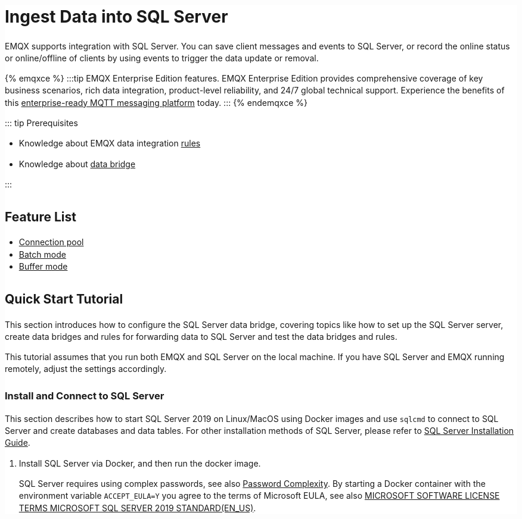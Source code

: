 # Ingest Data into SQL Server

EMQX supports integration with SQL Server. You can save client messages and events to SQL Server, or record the online status or online/offline of clients by using events to trigger the data update or removal.

{% emqxce %}
:::tip
EMQX Enterprise Edition features. EMQX Enterprise Edition provides comprehensive coverage of key business scenarios, rich data integration, product-level reliability, and 24/7 global technical support. Experience the benefits of this [enterprise-ready MQTT messaging platform](https://www.emqx.com/en/try?product=enterprise) today.
:::
{% endemqxce %}

::: tip Prerequisites

- Knowledge about EMQX data integration [rules](./rules.md)

- Knowledge about [data bridge](./data-bridges.md)


:::

## Feature List

- [Connection pool](./data-bridges.md)
- [Batch mode](./data-bridges.md)
- [Buffer mode](./data-bridges.md)



## Quick Start Tutorial

This section introduces how to configure the SQL Server data bridge, covering topics like how to set up the SQL Server server, create data bridges and rules for forwarding data to SQL Server and test the data bridges and rules.

This tutorial assumes that you run both EMQX and SQL Server on the local machine. If you have SQL Server and EMQX running remotely, adjust the settings accordingly.

### Install and Connect to SQL Server

This section describes how to start SQL Server 2019 on Linux/MacOS using Docker images and use `sqlcmd` to connect to SQL Server and create databases and data tables. For other installation methods of SQL Server, please refer to [SQL Server Installation Guide](https://learn.microsoft.com/en-us/sql/database-engine/install-windows/install-sql-server?view=sql-server-ver16).

1. Install SQL Server via Docker, and then run the docker image.

   SQL Server requires using complex passwords, see also [Password Complexity](https://learn.microsoft.com/en-us/sql/relational-databases/security/password-policy?view=sql-server-ver16#password-complexity).
   By starting a Docker container with the environment variable `ACCEPT_EULA=Y` you agree to the terms of Microsoft EULA, see also [MICROSOFT SOFTWARE LICENSE TERMS MICROSOFT SQL SERVER 2019 STANDARD(EN_US)](https://www.microsoft.com/en-us/Useterms/Retail/SQLServerStandard/2019/Useterms_Retail_SQLServerStandard_2019_English.htm).
